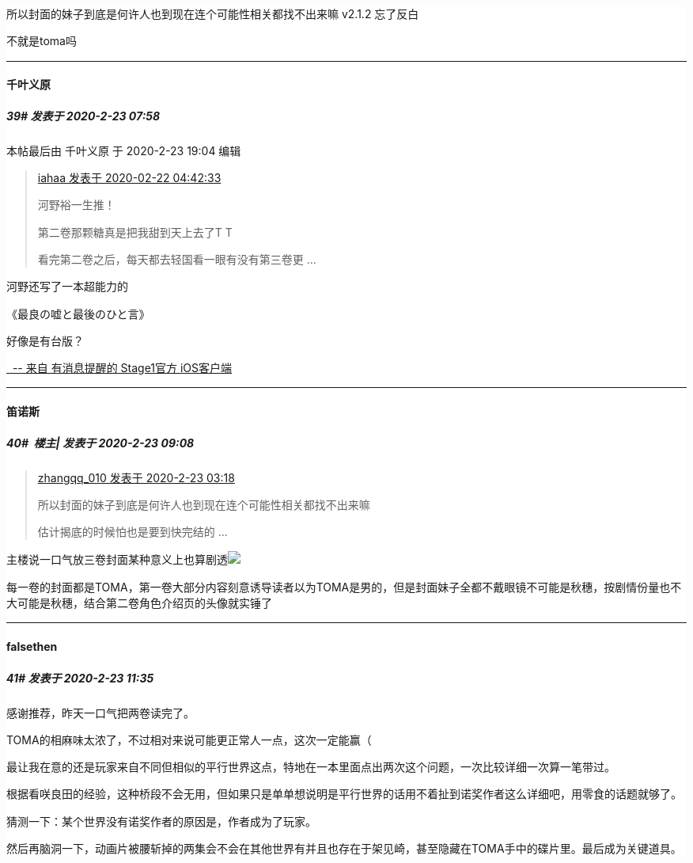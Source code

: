 所以封面的妹子到底是何许人也到现在连个可能性相关都找不出来嘛 v2.1.2</blockquote>
忘了反白

不就是toma吗

*****

####  千叶义原  
##### 39#       发表于 2020-2-23 07:58

 本帖最后由 千叶义原 于 2020-2-23 19:04 编辑 
<blockquote><a href="httphttps://bbs.saraba1st.com/2b/forum.php?mod=redirect&amp;goto=findpost&amp;pid=46487046&amp;ptid=1911783" target="_blank">iahaa 发表于 2020-02-22 04:42:33</a>

河野裕一生推！

第二卷那颗糖真是把我甜到天上去了T T

看完第二卷之后，每天都去轻国看一眼有没有第三卷更 ...</blockquote>
河野还写了一本超能力的

《最良の嘘と最後のひと言》

好像是有台版？

[  -- 来自 有消息提醒的 Stage1官方 iOS客户端](https://itunes.apple.com/fi/app/saraba1st/id1221237470?mt=8)

*****

####  笛诺斯  
##### 40#         楼主| 发表于 2020-2-23 09:08

<blockquote><a href="httphttps://bbs.saraba1st.com/2b/forum.php?mod=redirect&amp;goto=findpost&amp;pid=46496142&amp;ptid=1911783" target="_blank">zhangqq_010 发表于 2020-2-23 03:18</a>

所以封面的妹子到底是何许人也到现在连个可能性相关都找不出来嘛

估计揭底的时候怕也是要到快完结的 ...</blockquote>
主楼说一口气放三卷封面某种意义上也算剧透<img src="https://static.saraba1st.com/image/smiley/face2017/001.png" referrerpolicy="no-referrer">

每一卷的封面都是TOMA，第一卷大部分内容刻意诱导读者以为TOMA是男的，但是封面妹子全都不戴眼镜不可能是秋穗，按剧情份量也不大可能是秋穗，结合第二卷角色介绍页的头像就实锤了

*****

####  falsethen  
##### 41#       发表于 2020-2-23 11:35

感谢推荐，昨天一口气把两卷读完了。

TOMA的相麻味太浓了，不过相对来说可能更正常人一点，这次一定能赢（

最让我在意的还是玩家来自不同但相似的平行世界这点，特地在一本里面点出两次这个问题，一次比较详细一次算一笔带过。

根据看咲良田的经验，这种桥段不会无用，但如果只是单单想说明是平行世界的话用不着扯到诺奖作者这么详细吧，用零食的话题就够了。

猜测一下：某个世界没有诺奖作者的原因是，作者成为了玩家。

然后再脑洞一下，动画片被腰斩掉的两集会不会在其他世界有并且也存在于架见崎，甚至隐藏在TOMA手中的碟片里。最后成为关键道具。
